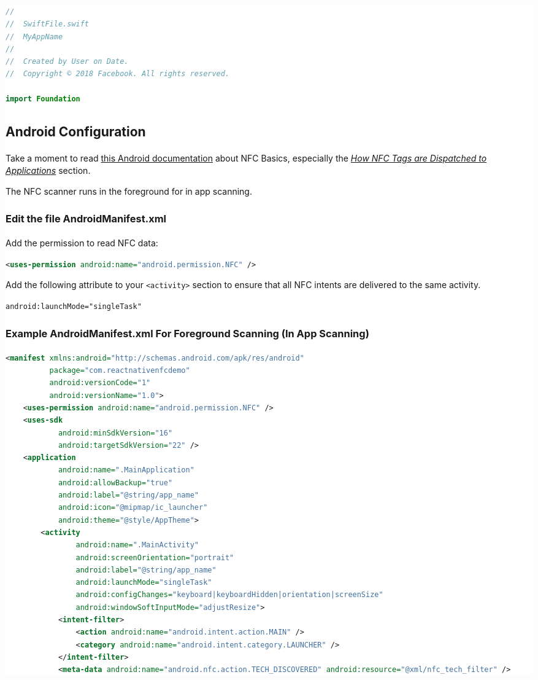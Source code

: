 ```swift
//
//  SwiftFile.swift
//  MyAppName
//
//  Created by User on Date.
//  Copyright © 2018 Facebook. All rights reserved.

import Foundation

```

## Android Configuration

Take a moment to read [this Android documentation](https://developer.android.com/guide/topics/connectivity/nfc/nfc.html) about NFC Basics, especially
the *[How NFC Tags are Dispatched to Applications](https://developer.android.com/guide/topics/connectivity/nfc/nfc.html#dispatching)* section.

The NFC scanner runs in the foreground for in app scanning.

### Edit the file AndroidManifest.xml

Add the permission to read NFC data:

```xml
<uses-permission android:name="android.permission.NFC" />
```

Add the following attribute to your `<activity>` section to ensure that all NFC intents are delivered to the same activity.

```
android:launchMode="singleTask"
```

### Example AndroidManifest.xml For Foreground Scanning (In App Scanning)
```xml
<manifest xmlns:android="http://schemas.android.com/apk/res/android"
          package="com.reactnativenfcdemo"
          android:versionCode="1"
          android:versionName="1.0">
    <uses-permission android:name="android.permission.NFC" />
    <uses-sdk
            android:minSdkVersion="16"
            android:targetSdkVersion="22" />
    <application
            android:name=".MainApplication"
            android:allowBackup="true"
            android:label="@string/app_name"
            android:icon="@mipmap/ic_launcher"
            android:theme="@style/AppTheme">
        <activity
                android:name=".MainActivity"
                android:screenOrientation="portrait"
                android:label="@string/app_name"
                android:launchMode="singleTask"
                android:configChanges="keyboard|keyboardHidden|orientation|screenSize"
                android:windowSoftInputMode="adjustResize">
            <intent-filter>
                <action android:name="android.intent.action.MAIN" />
                <category android:name="android.intent.category.LAUNCHER" />
            </intent-filter>
            <meta-data android:name="android.nfc.action.TECH_DISCOVERED" android:resource="@xml/nfc_tech_filter" />
```
